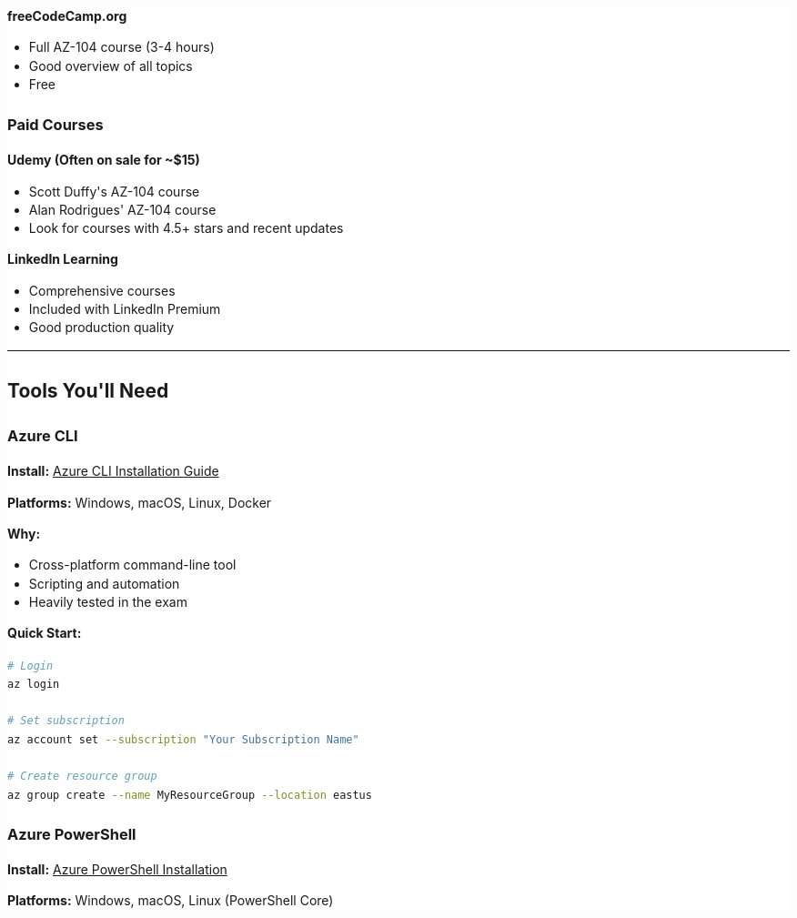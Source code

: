 **freeCodeCamp.org**

- Full AZ-104 course (3-4 hours)
- Good overview of all topics
- Free

### Paid Courses

**Udemy (Often on sale for ~$15)**

- Scott Duffy's AZ-104 course
- Alan Rodrigues' AZ-104 course
- Look for courses with 4.5+ stars and recent updates

**LinkedIn Learning**

- Comprehensive courses
- Included with LinkedIn Premium
- Good production quality

---

## Tools You'll Need

### Azure CLI

**Install:** [Azure CLI Installation Guide](https://learn.microsoft.com/en-us/cli/azure/install-azure-cli)

**Platforms:** Windows, macOS, Linux, Docker

**Why:**

- Cross-platform command-line tool
- Scripting and automation
- Heavily tested in the exam

**Quick Start:**

```bash
# Login
az login

# Set subscription
az account set --subscription "Your Subscription Name"

# Create resource group
az group create --name MyResourceGroup --location eastus
```

### Azure PowerShell

**Install:** [Azure PowerShell Installation](https://learn.microsoft.com/en-us/powershell/azure/install-azure-powershell)

**Platforms:** Windows, macOS, Linux (PowerShell Core)
